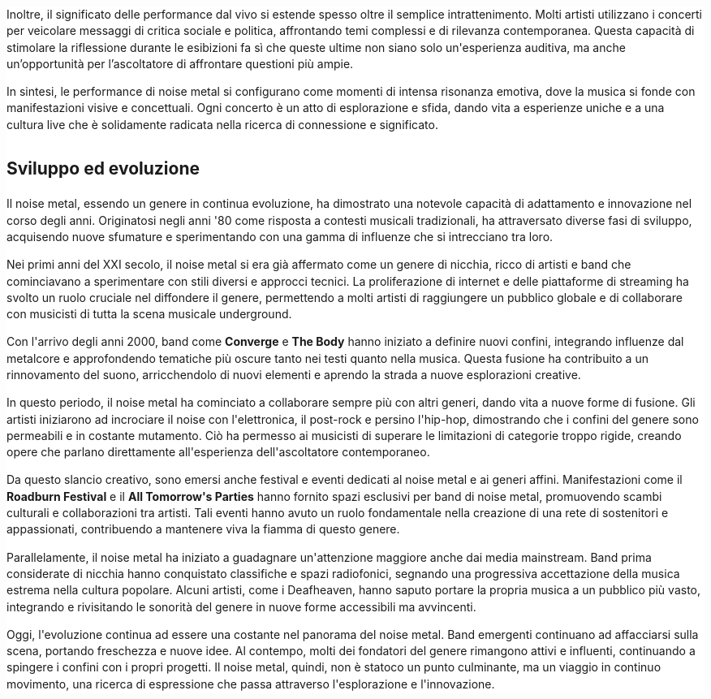 Inoltre, il significato delle performance dal vivo si estende spesso oltre il semplice intrattenimento. Molti artisti utilizzano i concerti per veicolare messaggi di critica sociale e politica, affrontando temi complessi e di rilevanza contemporanea. Questa capacità di stimolare la riflessione durante le esibizioni fa sì che queste ultime non siano solo un'esperienza auditiva, ma anche un’opportunità per l’ascoltatore di affrontare questioni più ampie.

In sintesi, le performance di noise metal si configurano come momenti di intensa risonanza emotiva, dove la musica si fonde con manifestazioni visive e concettuali. Ogni concerto è un atto di esplorazione e sfida, dando vita a esperienze uniche e a una cultura live che è solidamente radicata nella ricerca di connessione e significato.


## Sviluppo ed evoluzione


Il noise metal, essendo un genere in continua evoluzione, ha dimostrato una notevole capacità di adattamento e innovazione nel corso degli anni. Originatosi negli anni '80 come risposta a contesti musicali tradizionali, ha attraversato diverse fasi di sviluppo, acquisendo nuove sfumature e sperimentando con una gamma di influenze che si intrecciano tra loro.

 Nei primi anni del XXI secolo, il noise metal si era già affermato come un genere di nicchia, ricco di artisti e band che cominciavano a sperimentare con stili diversi e approcci tecnici. La proliferazione di internet e delle piattaforme di streaming ha svolto un ruolo cruciale nel diffondere il genere, permettendo a molti artisti di raggiungere un pubblico globale e di collaborare con musicisti di tutta la scena musicale underground.

Con l'arrivo degli anni 2000, band come **Converge** e **The Body** hanno iniziato a definire nuovi confini, integrando influenze dal metalcore e approfondendo tematiche più oscure tanto nei testi quanto nella musica. Questa fusione ha contribuito a un rinnovamento del suono, arricchendolo di nuovi elementi e aprendo la strada a nuove esplorazioni creative.

In questo periodo, il noise metal ha cominciato a collaborare sempre più con altri generi, dando vita a nuove forme di fusione. Gli artisti iniziarono ad incrociare il noise con l'elettronica, il post-rock e persino l'hip-hop, dimostrando che i confini del genere sono permeabili e in costante mutamento. Ciò ha permesso ai musicisti di superare le limitazioni di categorie troppo rigide, creando opere che parlano direttamente all'esperienza dell'ascoltatore contemporaneo.

Da questo slancio creativo, sono emersi anche festival e eventi dedicati al noise metal e ai generi affini. Manifestazioni come il **Roadburn Festival** e il **All Tomorrow's Parties** hanno fornito spazi esclusivi per band di noise metal, promuovendo scambi culturali e collaborazioni tra artisti. Tali eventi hanno avuto un ruolo fondamentale nella creazione di una rete di sostenitori e appassionati, contribuendo a mantenere viva la fiamma di questo genere.

Parallelamente, il noise metal ha iniziato a guadagnare un'attenzione maggiore anche dai media mainstream. Band prima considerate di nicchia hanno conquistato classifiche e spazi radiofonici, segnando una progressiva accettazione della musica estrema nella cultura popolare. Alcuni artisti, come i Deafheaven, hanno saputo portare la propria musica a un pubblico più vasto, integrando e rivisitando le sonorità del genere in nuove forme accessibili ma avvincenti.

Oggi, l'evoluzione continua ad essere una costante nel panorama del noise metal. Band emergenti continuano ad affacciarsi sulla scena, portando freschezza e nuove idee. Al contempo, molti dei fondatori del genere rimangono attivi e influenti, continuando a spingere i confini con i propri progetti. Il noise metal, quindi, non è statoco un punto culminante, ma un viaggio in continuo movimento, una ricerca di espressione che passa attraverso l'esplorazione e l'innovazione.
